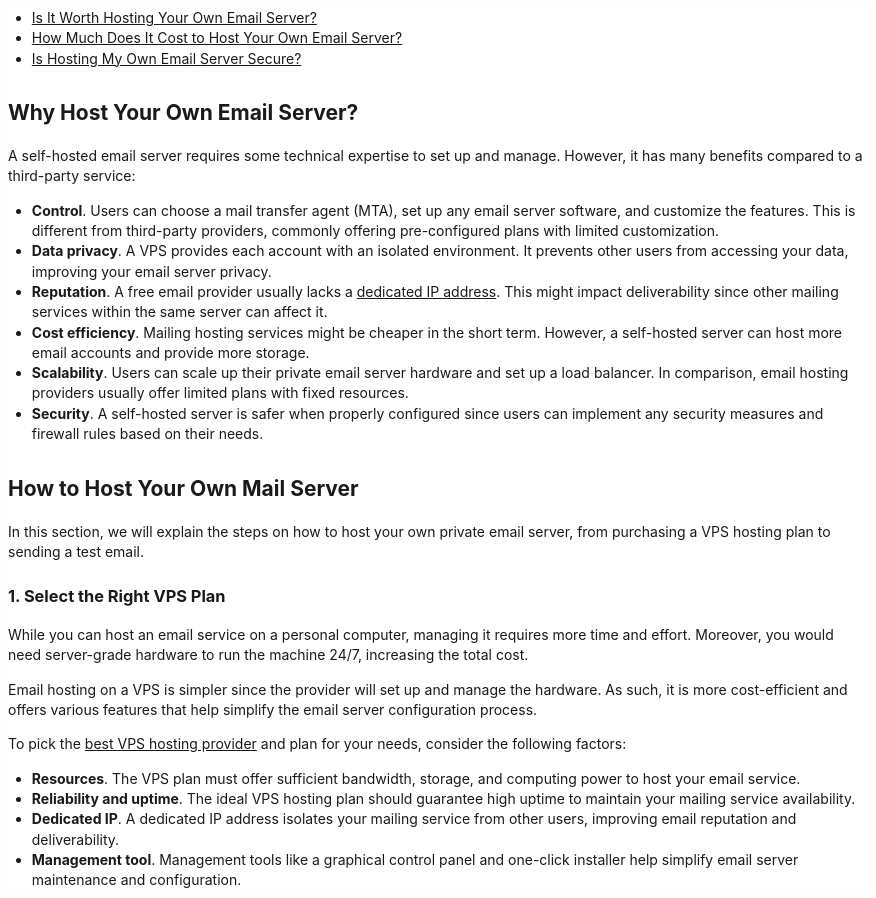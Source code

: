 - [Is It Worth Hosting Your Own Email Server?](https://www.hostinger.com/tutorials/#Is_It_Worth_Hosting_Your_Own_Email_Server "Is It Worth Hosting Your Own Email Server?")
- [How Much Does It Cost to Host Your Own Email Server?](https://www.hostinger.com/tutorials/#How_Much_Does_It_Cost_to_Host_Your_Own_Email_Server "How Much Does It Cost to Host Your Own Email Server?")
- [Is Hosting My Own Email Server Secure?](https://www.hostinger.com/tutorials/#Is_Hosting_My_Own_Email_Server_Secure "Is Hosting My Own Email Server Secure?")

## Why Host Your Own Email Server?

A self-hosted email server requires some technical expertise to set up and manage. However, it has many benefits compared to a third-party service:

- **Control**. Users can choose a mail transfer agent (MTA), set up any email server software, and customize the features. This is different from third-party providers, commonly offering pre-configured plans with limited customization.
- **Data privacy**. A VPS provides each account with an isolated environment. It prevents other users from accessing your data, improving your email server privacy.
- **Reputation**. A free email provider usually lacks a [dedicated IP address](https://www.hostinger.com/tutorials/dedicated-ip). This might impact deliverability since other mailing services within the same server can affect it.
- **Cost efficiency**. Mailing hosting services might be cheaper in the short term. However, a self-hosted server can host more email accounts and provide more storage.
- **Scalability**. Users can scale up their private email server hardware and set up a load balancer. In comparison, email hosting providers usually offer limited plans with fixed resources.
- **Security**. A self-hosted server is safer when properly configured since users can implement any security measures and firewall rules based on their needs.

## How to Host Your Own Mail Server

In this section, we will explain the steps on how to host your own private email server, from purchasing a VPS hosting plan to sending a test email.

### 1\. Select the Right VPS Plan

While you can host an email service on a personal computer, managing it requires more time and effort. Moreover, you would need server-grade hardware to run the machine 24/7, increasing the total cost.

Email hosting on a VPS is simpler since the provider will set up and manage the hardware. As such, it is more cost-efficient and offers various features that help simplify the email server configuration process.

To pick the [best VPS hosting provider](https://www.hostinger.com/tutorials/best-vps-hosting) and plan for your needs, consider the following factors:

- **Resources**. The VPS plan must offer sufficient bandwidth, storage, and computing power to host your email service.
- **Reliability and uptime**. The ideal VPS hosting plan should guarantee high uptime to maintain your mailing service availability.
- **Dedicated IP**. A dedicated IP address isolates your mailing service from other users, improving email reputation and deliverability.
- **Management tool**. Management tools like a graphical control panel and one-click installer help simplify email server maintenance and configuration.
